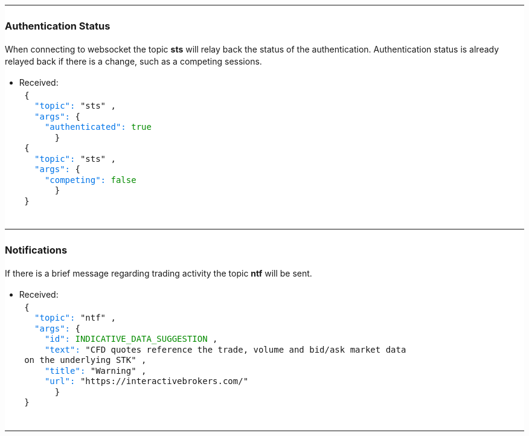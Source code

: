 
- - -

<h3>Authentication Status</h3>
When connecting to websocket the topic <b>sts</b> will relay back the status of the authentication. Authentication status is already relayed back if there is a change, such as a competing sessions.
<br>
<ul>
<li>Received:
<br>
<div style="background-color: rgb(255, 255, 255); background-image: initial; overflow-x: auto; overflow-y: auto; width: 22em; padding-top: 0.2em; padding-right: 0.6em; padding-bottom: 0.2em; padding-left: 0.6em;"><pre style="margin-top: 0; margin-right: 0; margin-bottom: 0; margin-left: 0; line-height: 125%;">{
  <span style="color: rgb(0, 116, 232);">"topic": </span><span>"sts"</span> ,
  <span style="color: rgb(0, 116, 232);">"args": </span>{
    <span style="color: rgb(0, 116, 232);">"authenticated": </span><span style="color: rgb(5, 139, 0);">true</span>
      }
{
  <span style="color: rgb(0, 116, 232);">"topic": </span><span>"sts"</span> ,
  <span style="color: rgb(0, 116, 232);">"args": </span>{
    <span style="color: rgb(0, 116, 232);">"competing": </span><span style="color: rgb(5, 139, 0);">false</span>
      }
}      
</pre></div>
<br>
</li></ul>
&#13;&#10;<hr>

<h3>Notifications</h3>
If there is a brief message regarding trading activity the topic <b>ntf</b> will be sent. 
<br>
<ul>
<li>Received:
<br>
<div style="background-color: rgb(255, 255, 255); background-image: initial; overflow-x: auto; overflow-y: auto; width: 46em; padding-top: 0.2em; padding-right: 0.6em; padding-bottom: 0.2em; padding-left: 0.6em;"><pre style="margin-top: 0; margin-right: 0; margin-bottom: 0; margin-left: 0; line-height: 125%;">{
  <span style="color: rgb(0, 116, 232);">"topic": </span><span>"ntf"</span> ,
  <span style="color: rgb(0, 116, 232);">"args": </span>{
    <span style="color: rgb(0, 116, 232);">"id": </span><span style="color: rgb(5, 139, 0);">INDICATIVE_DATA_SUGGESTION</span> ,
    <span style="color: rgb(0, 116, 232);">"text": </span><span>"CFD quotes reference the trade, volume and bid/ask market data on the underlying STK"</span> ,
    <span style="color: rgb(0, 116, 232);">"title": </span><span>"Warning"</span> ,
    <span style="color: rgb(0, 116, 232);">"url": </span><span>"https://interactivebrokers.com/"</span>
      }
}      
</pre></div>
<br>
</li></ul>
&#13;&#10;<hr>
